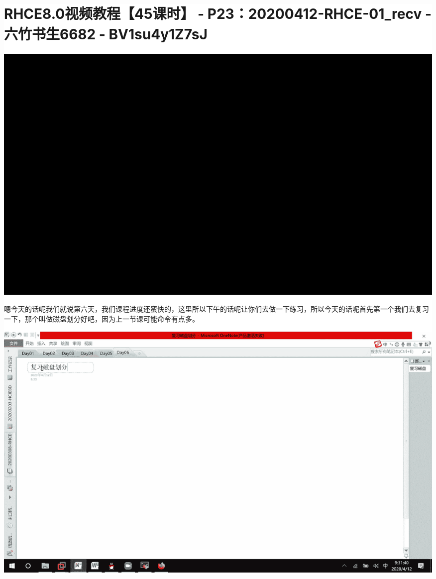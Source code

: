 # RHCE8.0视频教程【45课时】 - P23：20200412-RHCE-01_recv - 六竹书生6682 - BV1su4y1Z7sJ

![](img/b6d0c03ad11a023124bb8f943ab45cec_0.png)

嗯今天的话呢我们就说第六天，我们课程进度还蛮快的，这里所以下午的话呢让你们去做一下练习，所以今天的话呢首先第一个我们去复习一下，那个叫做磁盘划分好吧，因为上一节课可能命令有点多。



![](img/b6d0c03ad11a023124bb8f943ab45cec_2.png)
